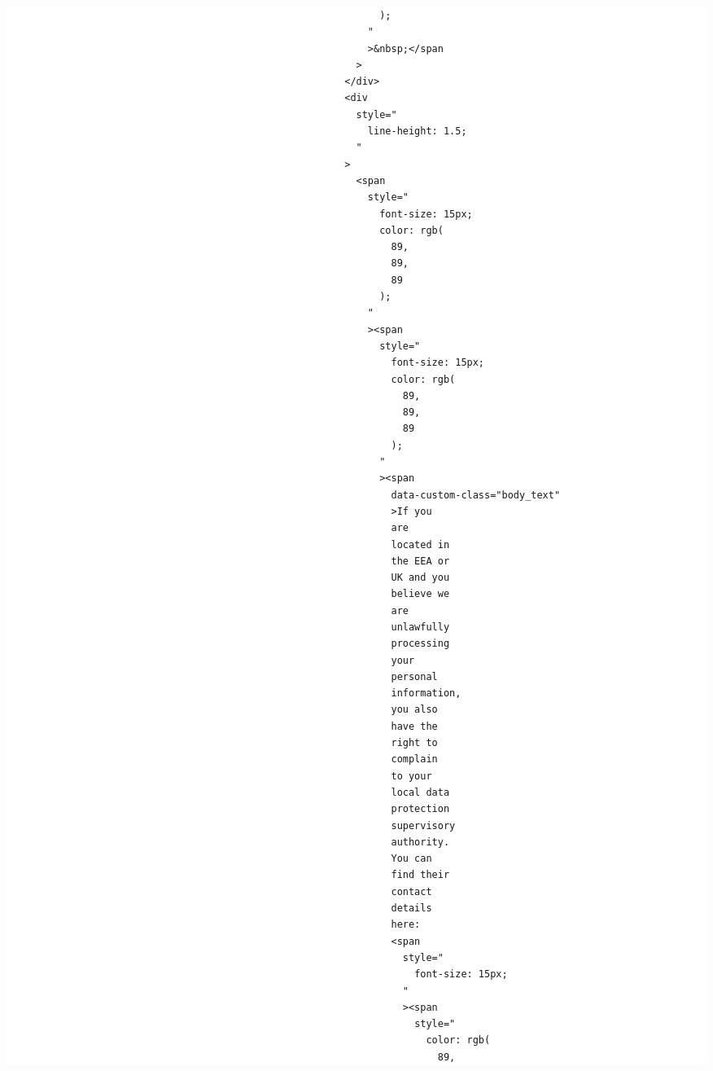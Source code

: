                                                                     );
                                                                  "
                                                                  >&nbsp;</span
                                                                >
                                                              </div>
                                                              <div
                                                                style="
                                                                  line-height: 1.5;
                                                                "
                                                              >
                                                                <span
                                                                  style="
                                                                    font-size: 15px;
                                                                    color: rgb(
                                                                      89,
                                                                      89,
                                                                      89
                                                                    );
                                                                  "
                                                                  ><span
                                                                    style="
                                                                      font-size: 15px;
                                                                      color: rgb(
                                                                        89,
                                                                        89,
                                                                        89
                                                                      );
                                                                    "
                                                                    ><span
                                                                      data-custom-class="body_text"
                                                                      >If you
                                                                      are
                                                                      located in
                                                                      the EEA or
                                                                      UK and you
                                                                      believe we
                                                                      are
                                                                      unlawfully
                                                                      processing
                                                                      your
                                                                      personal
                                                                      information,
                                                                      you also
                                                                      have the
                                                                      right to
                                                                      complain
                                                                      to your
                                                                      local data
                                                                      protection
                                                                      supervisory
                                                                      authority.
                                                                      You can
                                                                      find their
                                                                      contact
                                                                      details
                                                                      here:
                                                                      <span
                                                                        style="
                                                                          font-size: 15px;
                                                                        "
                                                                        ><span
                                                                          style="
                                                                            color: rgb(
                                                                              89,